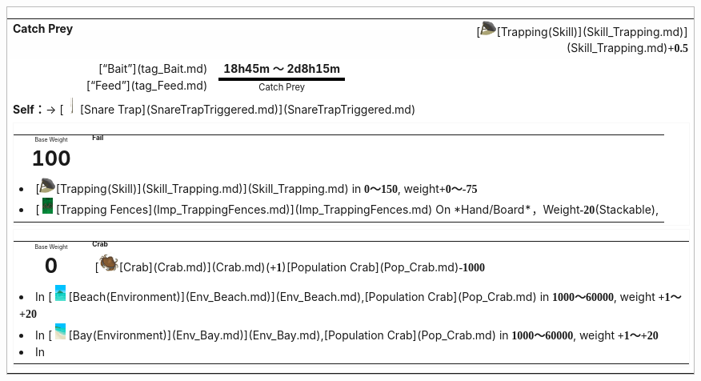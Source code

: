<div  style="border:1px solid #BBB;"><table style="margin-bottom:0px;"><tr><td  colspan=2 style="font-size:1em;font-weight:bold;background-color:#FEFEFE">Catch Prey</td><td style="text-align:right; background-color:#FEFEFE">[<div style="width:20px;display:inline-block;text-align:center"><img decoding="async" src="../wiki/Sprite/DeadfallTrap.png" href="a.md" style="max-width:20px;max-height:20px;"></div>[Trapping(Skill)](Skill_Trapping.md)](Skill_Trapping.md)<span style="font-family:ui-monospace"><b>+0.5</b></span></td></tr><tr style="background-color:#FFFFFF"><td style="width:30%;font-size:1em;text-align:right;vertical-align:middle;">[“Bait”](tag_Bait.md)<br>[“Feed”](tag_Feed.md)</td><td style="text-align:center;width:20%;vertical-align:middle;"><div style="font-size:1em;font-weight:bold;"><font data-toggle="tooltip" data-placement="top" title="75TP">18h45m</font> ～ <font data-toggle="tooltip" data-placement="top" title="225TP">2d8h15m</font></div><div style="width:100%;height:4px;background-color:#000;font-size:2em;font-weight:bold;"></div><div style="font-size:0.8em;">Catch Prey</div></td><td style="text-align:left;vertical-align:middle;"></td></tr><tr><td colspan="3"><b>Self：</b>→ [<div style="width:20px;display:inline-block;text-align:center"><img decoding="async" src="../wiki/Sprite/SnareTrapTriggered.png" href="a.md" style="max-width:20px;max-height:20px;"></div>[Snare Trap](SnareTrapTriggered.md)](SnareTrapTriggered.md)</td></tr><tr><td colspan="3"><div style="columns:auto"><div style="display:inline-block;width:100%;break-inside: avoid;border:1px solid #F8F8F8"><table style="margin-bottom:3px;"><tr><td rowspan=2 style="text-align:center" width="80px"><div style="font-size:0.5em">Base Weight</div><div style="font-size:1.8em;font-weight:bold">100</div></td><td style="font-size:0.6em;line-height:0.6em;font-weight:bold">Fail</td></tr><tr><td></td></tr><tr><td colspan=2><li>[<div style="width:20px;display:inline-block;text-align:center"><img decoding="async" src="../wiki/Sprite/DeadfallTrap.png" href="a.md" style="max-width:20px;max-height:20px;"></div>[Trapping(Skill)](Skill_Trapping.md)](Skill_Trapping.md) in <span style="font-family:ui-monospace"><b>0～150</b></span>, weight<span style="font-family:ui-monospace"><b>+0～-75</b></span></li><li>[<div style="width:20px;display:inline-block;text-align:center"><img decoding="async" src="../wiki/Sprite/TrappingFence.png" href="a.md" style="max-width:20px;max-height:20px;"></div>[Trapping Fences](Imp_TrappingFences.md)](Imp_TrappingFences.md) On *Hand/Board*，Weight<span style="font-family:ui-monospace"><b>-20</b></span>(Stackable),</li></td></tr></table></div><div style="display:inline-block;width:100%;break-inside: avoid;border:1px solid #F8F8F8"><table style="margin-bottom:3px;"><tr><td rowspan=2 style="text-align:center" width="80px"><div style="font-size:0.5em">Base Weight</div><div style="font-size:1.8em;font-weight:bold">0</div></td><td style="font-size:0.6em;line-height:0.6em;font-weight:bold">Crab</td></tr><tr><td>[<div style="width:25px;display:inline-block;text-align:center"><img decoding="async" src="../wiki/Sprite/Crab.png" href="a.md" style="max-width:25px;max-height:25px;"></div>[Crab](Crab.md)](Crab.md)(<span style="font-family:ui-monospace"><b>+1</b></span>)[Population Crab](Pop_Crab.md)<span style="font-family:ui-monospace"><b>-1000</b></span></td></tr><tr><td colspan=2><li>In [<div style="width:20px;display:inline-block;text-align:center"><img decoding="async" src="../wiki/Sprite/BigIsland.png" href="a.md" style="max-width:20px;max-height:20px;"></div>[Beach(Environment)](Env_Beach.md)](Env_Beach.md),[Population Crab](Pop_Crab.md) in <span style="font-family:ui-monospace"><b>1000～60000</b></span>, weight <span style="font-family:ui-monospace"><b>+1～+20</b></span></li><li>In [<div style="width:20px;display:inline-block;text-align:center"><img decoding="async" src="../wiki/Sprite/Bay.png" href="a.md" style="max-width:20px;max-height:20px;"></div>[Bay(Environment)](Env_Bay.md)](Env_Bay.md),[Population Crab](Pop_Crab.md) in <span style="font-family:ui-monospace"><b>1000～60000</b></span>, weight <span style="font-family:ui-monospace"><b>+1～+20</b></span></li><li>In